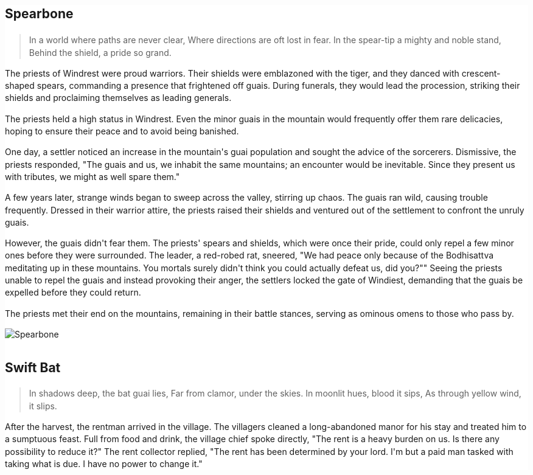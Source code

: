 ## Spearbone

> In a world where paths are never clear,
> Where directions are oft lost in fear.
> In the spear-tip a mighty and noble stand,
> Behind the shield, a pride so grand.

The priests of Windrest were proud warriors. Their shields were
emblazoned with the tiger, and they danced with crescent-shaped spears,
commanding a presence that frightened off guais. During funerals, they
would lead the procession, striking their shields and proclaiming
themselves as leading generals.

The priests held a high status in Windrest. Even the minor guais in the
mountain would frequently offer them rare delicacies, hoping to ensure
their peace and to avoid being banished.

One day, a settler noticed an increase in the mountain's guai population
and sought the advice of the sorcerers. Dismissive, the priests responded,
"The guais and us, we inhabit the same mountains; an encounter would be
inevitable. Since they present us with tributes, we might as well spare
them."

A few years later, strange winds began to sweep across the valley, stirring
up chaos. The guais ran wild, causing trouble frequently. Dressed in their
warrior attire, the priests raised their shields and ventured out of the
settlement to confront the unruly guais.

However, the guais didn't fear them. The priests' spears and shields, which
were once their pride, could only repel a few minor ones before they were
surrounded. The leader, a red-robed rat, sneered, "We had peace only
because of the Bodhisattva meditating up in these mountains. You mortals
surely didn't think you could actually defeat us, did you?""
Seeing the priests unable to repel the guais and instead provoking their
anger, the settlers locked the gate of Windiest, demanding that the guais
be expelled before they could return.

The priests met their end on the mountains, remaining in their battle
stances, serving as ominous omens to those who pass by.

![Spearbone](/image-20240826212442108.png)

## Swift Bat

> In shadows deep, the bat guai lies,
> Far from clamor, under the skies.
> In moonlit hues, blood it sips,
> As through yellow wind, it slips.

After the harvest, the rentman arrived in the village. The villagers cleaned
a long-abandoned manor for his stay and treated him to a sumptuous
feast. Full from food and drink, the village chief spoke directly, "The rent
is a heavy burden on us. Is there any possibility to reduce it?" The rent
collector replied, "The rent has been determined by your lord. I'm but a
paid man tasked with taking what is due. I have no power to change it."
